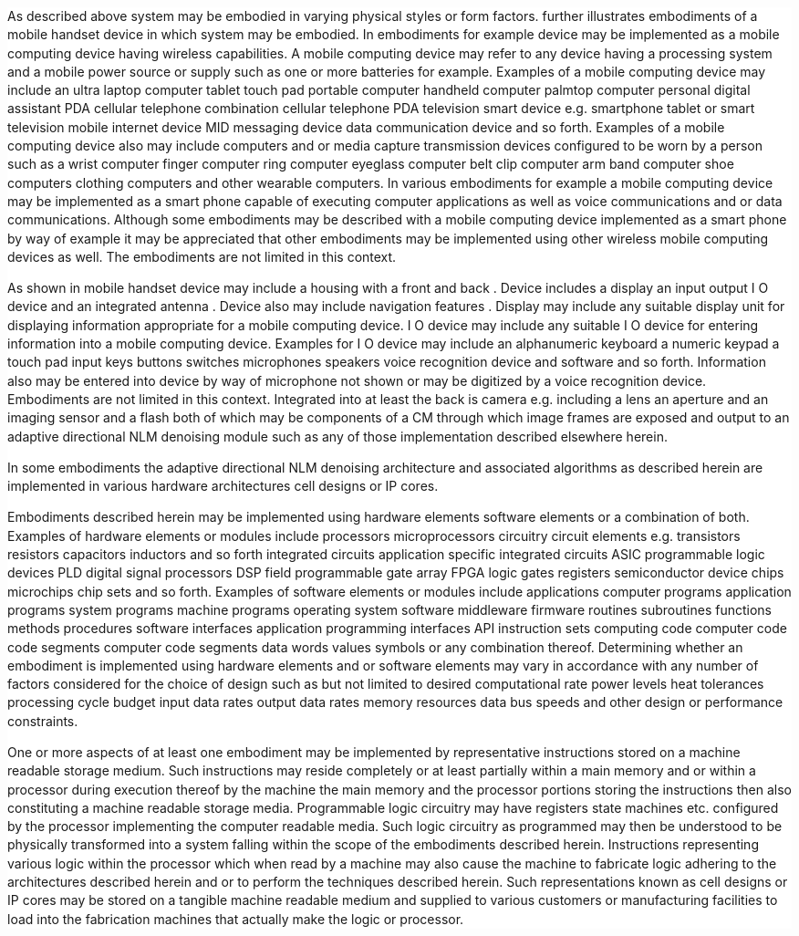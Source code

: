 As described above system may be embodied in varying physical styles or form factors. further illustrates embodiments of a mobile handset device in which system may be embodied. In embodiments for example device may be implemented as a mobile computing device having wireless capabilities. A mobile computing device may refer to any device having a processing system and a mobile power source or supply such as one or more batteries for example. Examples of a mobile computing device may include an ultra laptop computer tablet touch pad portable computer handheld computer palmtop computer personal digital assistant PDA cellular telephone combination cellular telephone PDA television smart device e.g. smartphone tablet or smart television mobile internet device MID messaging device data communication device and so forth. Examples of a mobile computing device also may include computers and or media capture transmission devices configured to be worn by a person such as a wrist computer finger computer ring computer eyeglass computer belt clip computer arm band computer shoe computers clothing computers and other wearable computers. In various embodiments for example a mobile computing device may be implemented as a smart phone capable of executing computer applications as well as voice communications and or data communications. Although some embodiments may be described with a mobile computing device implemented as a smart phone by way of example it may be appreciated that other embodiments may be implemented using other wireless mobile computing devices as well. The embodiments are not limited in this context.

As shown in mobile handset device may include a housing with a front and back . Device includes a display an input output I O device and an integrated antenna . Device also may include navigation features . Display may include any suitable display unit for displaying information appropriate for a mobile computing device. I O device may include any suitable I O device for entering information into a mobile computing device. Examples for I O device may include an alphanumeric keyboard a numeric keypad a touch pad input keys buttons switches microphones speakers voice recognition device and software and so forth. Information also may be entered into device by way of microphone not shown or may be digitized by a voice recognition device. Embodiments are not limited in this context. Integrated into at least the back is camera e.g. including a lens an aperture and an imaging sensor and a flash both of which may be components of a CM through which image frames are exposed and output to an adaptive directional NLM denoising module such as any of those implementation described elsewhere herein.

In some embodiments the adaptive directional NLM denoising architecture and associated algorithms as described herein are implemented in various hardware architectures cell designs or IP cores. 

Embodiments described herein may be implemented using hardware elements software elements or a combination of both. Examples of hardware elements or modules include processors microprocessors circuitry circuit elements e.g. transistors resistors capacitors inductors and so forth integrated circuits application specific integrated circuits ASIC programmable logic devices PLD digital signal processors DSP field programmable gate array FPGA logic gates registers semiconductor device chips microchips chip sets and so forth. Examples of software elements or modules include applications computer programs application programs system programs machine programs operating system software middleware firmware routines subroutines functions methods procedures software interfaces application programming interfaces API instruction sets computing code computer code code segments computer code segments data words values symbols or any combination thereof. Determining whether an embodiment is implemented using hardware elements and or software elements may vary in accordance with any number of factors considered for the choice of design such as but not limited to desired computational rate power levels heat tolerances processing cycle budget input data rates output data rates memory resources data bus speeds and other design or performance constraints.

One or more aspects of at least one embodiment may be implemented by representative instructions stored on a machine readable storage medium. Such instructions may reside completely or at least partially within a main memory and or within a processor during execution thereof by the machine the main memory and the processor portions storing the instructions then also constituting a machine readable storage media. Programmable logic circuitry may have registers state machines etc. configured by the processor implementing the computer readable media. Such logic circuitry as programmed may then be understood to be physically transformed into a system falling within the scope of the embodiments described herein. Instructions representing various logic within the processor which when read by a machine may also cause the machine to fabricate logic adhering to the architectures described herein and or to perform the techniques described herein. Such representations known as cell designs or IP cores may be stored on a tangible machine readable medium and supplied to various customers or manufacturing facilities to load into the fabrication machines that actually make the logic or processor.
